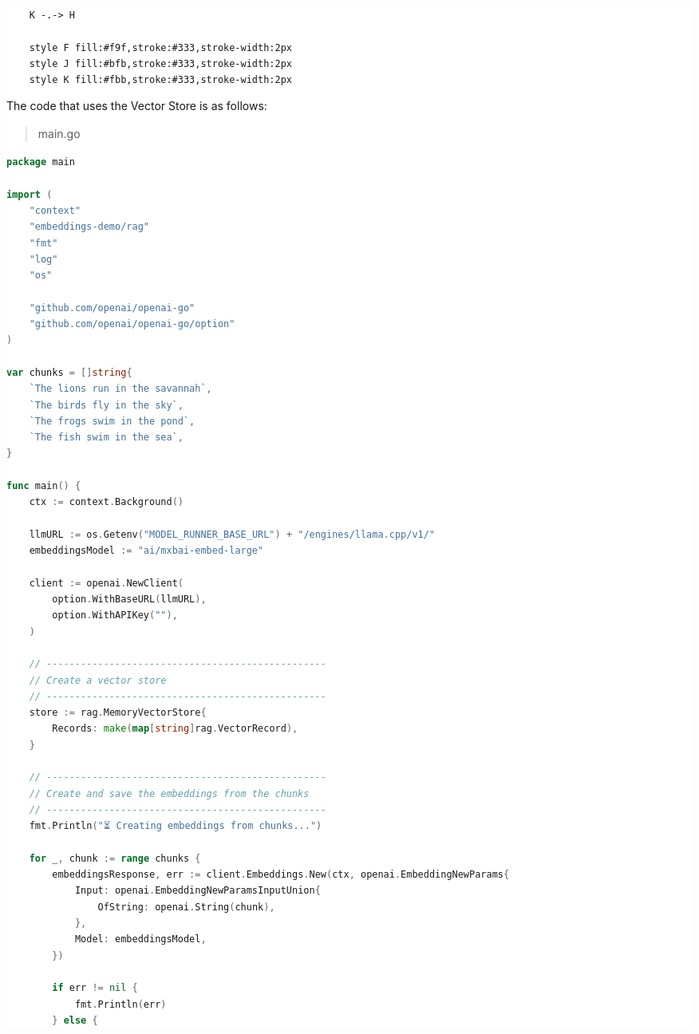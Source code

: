 ```mermaid
    K -.-> H
    
    style F fill:#f9f,stroke:#333,stroke-width:2px
    style J fill:#bfb,stroke:#333,stroke-width:2px
    style K fill:#fbb,stroke:#333,stroke-width:2px
```

The code that uses the Vector Store is as follows:
> main.go
```go
package main

import (
	"context"
	"embeddings-demo/rag"
	"fmt"
	"log"
	"os"

	"github.com/openai/openai-go"
	"github.com/openai/openai-go/option"
)

var chunks = []string{
	`The lions run in the savannah`,
	`The birds fly in the sky`,
	`The frogs swim in the pond`,
	`The fish swim in the sea`,
}

func main() {
	ctx := context.Background()

	llmURL := os.Getenv("MODEL_RUNNER_BASE_URL") + "/engines/llama.cpp/v1/"
	embeddingsModel := "ai/mxbai-embed-large"

	client := openai.NewClient(
		option.WithBaseURL(llmURL),
		option.WithAPIKey(""),
	)

	// -------------------------------------------------
	// Create a vector store
	// -------------------------------------------------
	store := rag.MemoryVectorStore{
		Records: make(map[string]rag.VectorRecord),
	}

	// -------------------------------------------------
	// Create and save the embeddings from the chunks
	// -------------------------------------------------
	fmt.Println("⏳ Creating embeddings from chunks...")

	for _, chunk := range chunks {
		embeddingsResponse, err := client.Embeddings.New(ctx, openai.EmbeddingNewParams{
			Input: openai.EmbeddingNewParamsInputUnion{
				OfString: openai.String(chunk),
			},
			Model: embeddingsModel,
		})

		if err != nil {
			fmt.Println(err)
		} else {
```